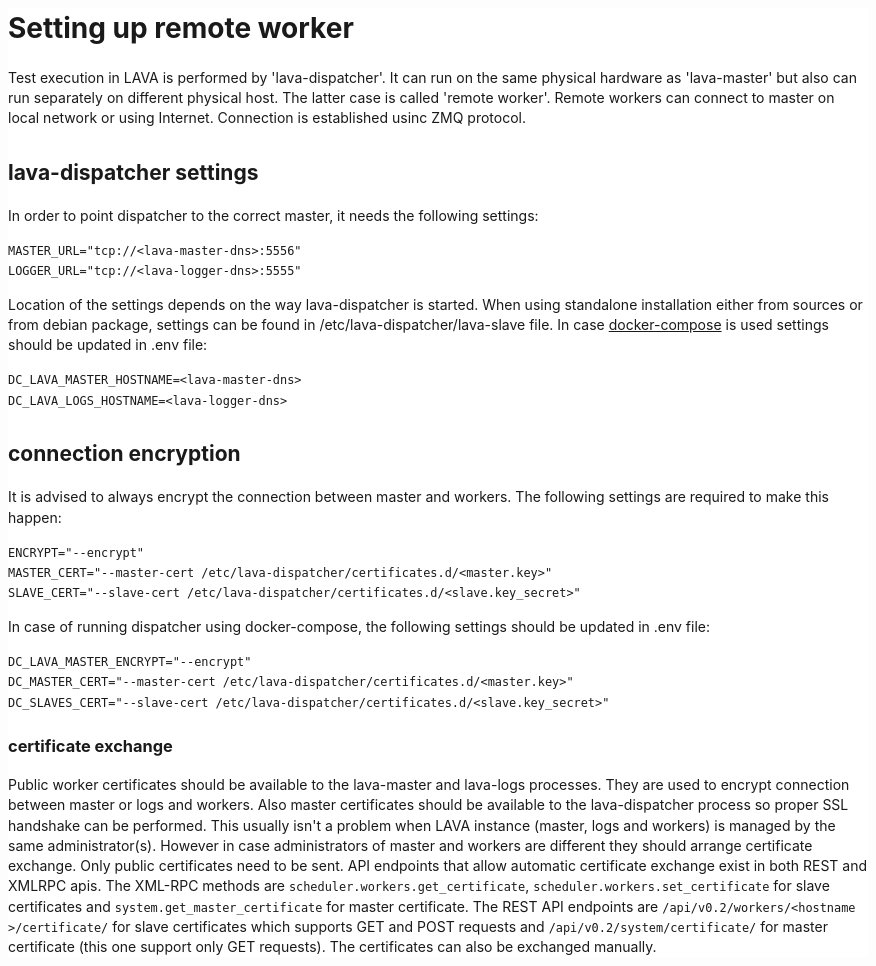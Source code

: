 # Setting up remote worker

Test execution in LAVA is performed by 'lava-dispatcher'. It can run on the same
physical hardware as 'lava-master' but also can run separately on different
physical host. The latter case is called 'remote worker'. Remote workers can
connect to master on local network or using Internet. Connection is established
usinc ZMQ protocol.

## lava-dispatcher settings

In order to point dispatcher to the correct master, it needs the following
settings:
```
MASTER_URL="tcp://<lava-master-dns>:5556"
LOGGER_URL="tcp://<lava-logger-dns>:5555"
```
Location of the settings depends on the way lava-dispatcher is started. When
using standalone installation either from sources or from debian package,
settings can be found in /etc/lava-dispatcher/lava-slave file. In case
[docker-compose](https://git.lavasoftware.org/lava/pkg/docker-compose) is used
settings should be updated in .env file:
```
DC_LAVA_MASTER_HOSTNAME=<lava-master-dns>
DC_LAVA_LOGS_HOSTNAME=<lava-logger-dns>
```

## connection encryption

It is advised to always encrypt the connection between master and workers. The
following settings are required to make this happen:
```
ENCRYPT="--encrypt"
MASTER_CERT="--master-cert /etc/lava-dispatcher/certificates.d/<master.key>"
SLAVE_CERT="--slave-cert /etc/lava-dispatcher/certificates.d/<slave.key_secret>"
```

In case of running dispatcher using docker-compose, the following settings should
be updated in .env file:
```
DC_LAVA_MASTER_ENCRYPT="--encrypt"
DC_MASTER_CERT="--master-cert /etc/lava-dispatcher/certificates.d/<master.key>"
DC_SLAVES_CERT="--slave-cert /etc/lava-dispatcher/certificates.d/<slave.key_secret>"
```

### certificate exchange

Public worker certificates should be available to the lava-master and lava-logs
processes. They are used to encrypt connection between master or logs and
workers. Also master certificates should be available to the lava-dispatcher
process so proper SSL handshake can be performed. This usually isn't a problem
when LAVA instance (master, logs and workers) is managed by the same
administrator(s). However in case administrators of master and workers are
different they should arrange certificate exchange. Only public certificates
need to be sent. API endpoints that allow automatic certificate exchange exist
in both REST and XMLRPC apis. The XML-RPC methods are ```scheduler.workers.get_certificate```, ```scheduler.workers.set_certificate``` for slave certificates and ```system.get_master_certificate``` for master certificate. The REST API endpoints are ```/api/v0.2/workers/<hostname>/certificate/``` for slave certificates which supports GET and POST requests and ```/api/v0.2/system/certificate/``` for master certificate (this one support only GET requests). The certificates can
also be exchanged manually.
